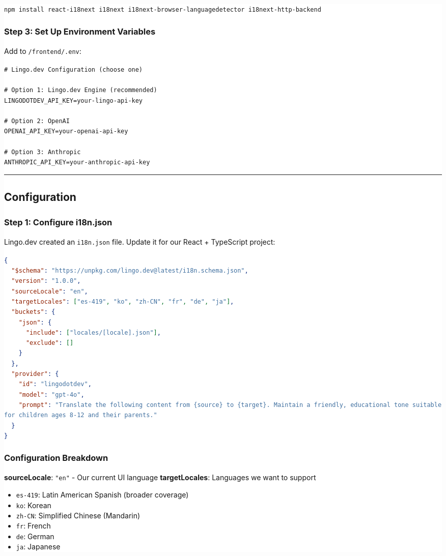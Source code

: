 ```bash
npm install react-i18next i18next i18next-browser-languagedetector i18next-http-backend
```

### Step 3: Set Up Environment Variables

Add to `/frontend/.env`:

```env
# Lingo.dev Configuration (choose one)

# Option 1: Lingo.dev Engine (recommended)
LINGODOTDEV_API_KEY=your-lingo-api-key

# Option 2: OpenAI
OPENAI_API_KEY=your-openai-api-key

# Option 3: Anthropic
ANTHROPIC_API_KEY=your-anthropic-api-key
```

---

## Configuration

### Step 1: Configure i18n.json

Lingo.dev created an `i18n.json` file. Update it for our React + TypeScript project:

```json
{
  "$schema": "https://unpkg.com/lingo.dev@latest/i18n.schema.json",
  "version": "1.0.0",
  "sourceLocale": "en",
  "targetLocales": ["es-419", "ko", "zh-CN", "fr", "de", "ja"],
  "buckets": {
    "json": {
      "include": ["locales/[locale].json"],
      "exclude": []
    }
  },
  "provider": {
    "id": "lingodotdev",
    "model": "gpt-4o",
    "prompt": "Translate the following content from {source} to {target}. Maintain a friendly, educational tone suitable for children ages 8-12 and their parents."
  }
}
```

### Configuration Breakdown

**sourceLocale**: `"en"` - Our current UI language
**targetLocales**: Languages we want to support
  - `es-419`: Latin American Spanish (broader coverage)
  - `ko`: Korean
  - `zh-CN`: Simplified Chinese (Mandarin)
  - `fr`: French
  - `de`: German
  - `ja`: Japanese

